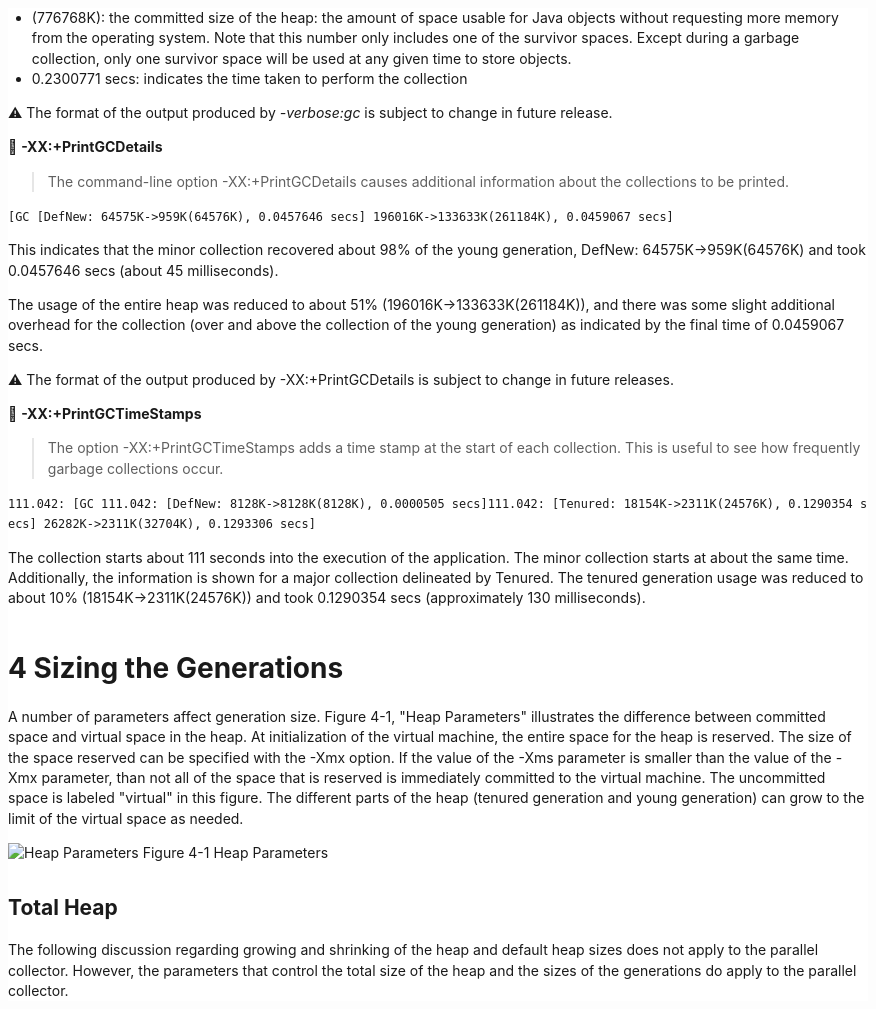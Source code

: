 
- (776768K): the committed size of the heap: the amount of space usable for Java objects without requesting more memory from the operating system. Note that this number only includes one of the survivor spaces. Except during a garbage collection, only one survivor space will be used at any given time to store objects.
- 0.2300771 secs: indicates the time taken to perform the collection

⚠️ The format of the output produced by _-verbose:gc_ is subject to change in future release.

🍐 **-XX:+PrintGCDetails**
> The command-line option -XX:+PrintGCDetails causes additional information about the collections to be printed.

```
[GC [DefNew: 64575K->959K(64576K), 0.0457646 secs] 196016K->133633K(261184K), 0.0459067 secs]
```
This indicates that the minor collection recovered about 98% of the young generation, DefNew: 64575K->959K(64576K) and took 0.0457646 secs (about 45 milliseconds).

The usage of the entire heap was reduced to about 51% (196016K->133633K(261184K)), and there was some slight additional overhead for the collection (over and above the collection of the young generation) as indicated by the final time of 0.0459067 secs.

⚠️ The format of the output produced by -XX:+PrintGCDetails is subject to change in future releases.

🍐 **-XX:+PrintGCTimeStamps**
> The option -XX:+PrintGCTimeStamps adds a time stamp at the start of each collection. This is useful to see how frequently garbage collections occur.
```
111.042: [GC 111.042: [DefNew: 8128K->8128K(8128K), 0.0000505 secs]111.042: [Tenured: 18154K->2311K(24576K), 0.1290354 secs] 26282K->2311K(32704K), 0.1293306 secs]
```
The collection starts about 111 seconds into the execution of the application. The minor collection starts at about the same time. Additionally, the information is shown for a major collection delineated by Tenured. The tenured generation usage was reduced to about 10% (18154K->2311K(24576K)) and took 0.1290354 secs (approximately 130 milliseconds).

# 4 Sizing the Generations
A number of parameters affect generation size. Figure 4-1, "Heap Parameters" illustrates the difference between committed space and virtual space in the heap. At initialization of the virtual machine, the entire space for the heap is reserved. The size of the space reserved can be specified with the -Xmx option. If the value of the -Xms parameter is smaller than the value of the -Xmx parameter, than not all of the space that is reserved is immediately committed to the virtual machine. The uncommitted space is labeled "virtual" in this figure. The different parts of the heap (tenured generation and young generation) can grow to the limit of the virtual space as needed.

![Heap Parameters](https://docs.oracle.com/javase/8/docs/technotes/guides/vm/gctuning/img/jsgct_dt_006_prm_gn_sz.png)
Figure 4-1 Heap Parameters

## Total Heap
The following discussion regarding growing and shrinking of the heap and default heap sizes does not apply to the parallel collector. However, the parameters that control the total size of the heap and the sizes of the generations do apply to the parallel collector.
